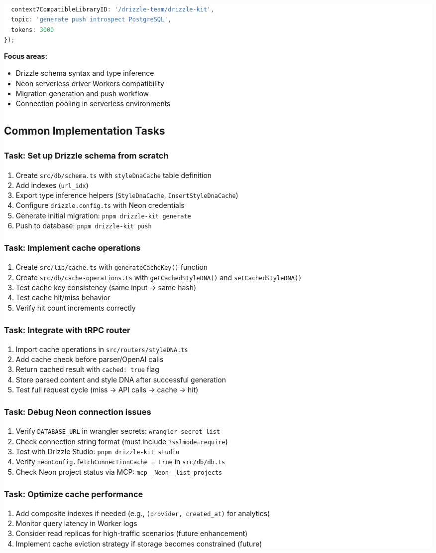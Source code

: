 ```typescript
  context7CompatibleLibraryID: '/drizzle-team/drizzle-kit',
  topic: 'generate push introspect PostgreSQL',
  tokens: 3000
});
```

**Focus areas:**
- Drizzle schema syntax and type inference
- Neon serverless driver Workers compatibility
- Migration generation and push workflow
- Connection pooling in serverless environments

## Common Implementation Tasks

### Task: Set up Drizzle schema from scratch
1. Create `src/db/schema.ts` with `styleDnaCache` table definition
2. Add indexes (`url_idx`)
3. Export type inference helpers (`StyleDnaCache`, `InsertStyleDnaCache`)
4. Configure `drizzle.config.ts` with Neon credentials
5. Generate initial migration: `pnpm drizzle-kit generate`
6. Push to database: `pnpm drizzle-kit push`

### Task: Implement cache operations
1. Create `src/lib/cache.ts` with `generateCacheKey()` function
2. Create `src/db/cache-operations.ts` with `getCachedStyleDNA()` and `setCachedStyleDNA()`
3. Test cache key consistency (same input → same hash)
4. Test cache hit/miss behavior
5. Verify hit count increments correctly

### Task: Integrate with tRPC router
1. Import cache operations in `src/routers/styleDNA.ts`
2. Add cache check before parser/OpenAI calls
3. Return cached result with `cached: true` flag
4. Store parsed content and style DNA after successful generation
5. Test full request cycle (miss → API calls → cache → hit)

### Task: Debug Neon connection issues
1. Verify `DATABASE_URL` in wrangler secrets: `wrangler secret list`
2. Check connection string format (must include `?sslmode=require`)
3. Test with Drizzle Studio: `pnpm drizzle-kit studio`
4. Verify `neonConfig.fetchConnectionCache = true` in `src/db/db.ts`
5. Check Neon project status via MCP: `mcp__Neon__list_projects`

### Task: Optimize cache performance
1. Add composite indexes if needed (e.g., `(provider, created_at)` for analytics)
2. Monitor query latency in Worker logs
3. Consider read replicas for high-traffic scenarios (future enhancement)
4. Implement cache eviction strategy if storage becomes constrained (future)
